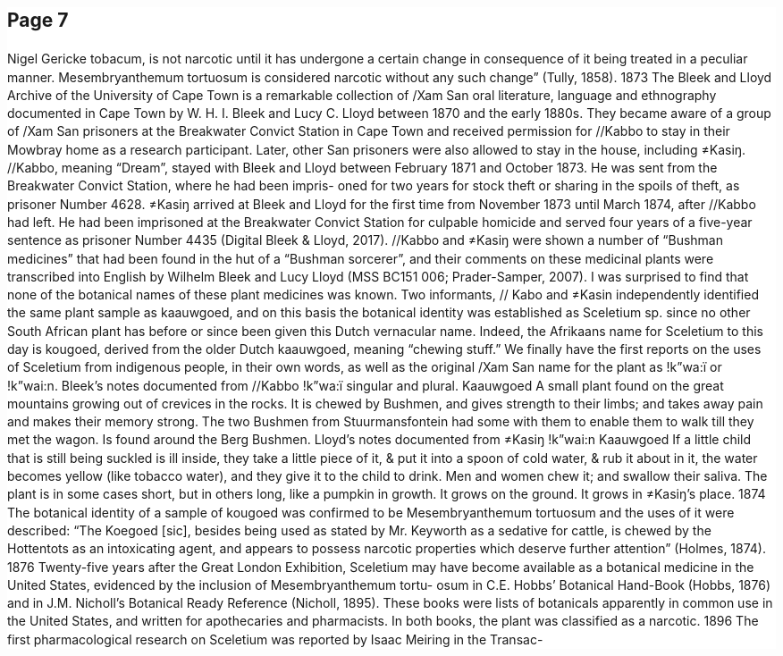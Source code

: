 ## Page 7

Nigel Gericke
tobacum, is not narcotic until it has undergone a certain change in consequence of it being treated in
a peculiar manner. Mesembryanthemum tortuosum is considered narcotic without any such change”
(Tully, 1858).
1873
The Bleek and Lloyd Archive of the University of Cape Town is a remarkable collection of /Xam
San oral literature, language and ethnography documented in Cape Town by W. H. I. Bleek and Lucy
C. Lloyd between 1870 and the early 1880s. They became aware of a group of /Xam San prisoners at
the Breakwater Convict Station in Cape Town and received permission for //Kabbo to stay in their
Mowbray home as a research participant. Later, other San prisoners were also allowed to stay in the
house, including ≠Kasiŋ. //Kabbo, meaning “Dream”, stayed with Bleek and Lloyd between February
1871 and October 1873. He was sent from the Breakwater Convict Station, where he had been impris-
oned for two years for stock theft or sharing in the spoils of theft, as prisoner Number 4628. ≠Kasiŋ
arrived at Bleek and Lloyd for the first time from November 1873 until March 1874, after //Kabbo had
left. He had been imprisoned at the Breakwater Convict Station for culpable homicide and served
four years of a five-year sentence as prisoner Number 4435 (Digital Bleek & Lloyd, 2017).
//Kabbo and ≠Kasiŋ were shown a number of “Bushman medicines” that had been found in the
hut of a “Bushman sorcerer”, and their comments on these medicinal plants were transcribed into
English by Wilhelm Bleek and Lucy Lloyd (MSS BC151 006; Prader-Samper, 2007). I was surprised
to find that none of the botanical names of these plant medicines was known. Two informants, //
Kabo and ≠Kasin independently identified the same plant sample as kaauwgoed, and on this basis
the botanical identity was established as Sceletium sp. since no other South African plant has before
or since been given this Dutch vernacular name. Indeed, the Afrikaans name for Sceletium to this
day is kougoed, derived from the older Dutch kaauwgoed, meaning “chewing stuff.” We finally have
the first reports on the uses of Sceletium from indigenous people, in their own words, as well as the
original /Xam San name for the plant as !k”wa:ï or !k”wai:n.
Bleek’s notes documented from //Kabbo !k”wa:ï singular and plural. Kaauwgoed
A small plant found on the great mountains growing out of crevices in the rocks. It is
chewed by Bushmen, and gives strength to their limbs; and takes away pain and makes
their memory strong. The two Bushmen from Stuurmansfontein had some with them
to enable them to walk till they met the wagon. Is found around the Berg Bushmen.
Lloyd’s notes documented from ≠Kasiŋ !k”wai:n Kaauwgoed
If a little child that is still being suckled is ill inside, they take a little piece of it, & put it
into a spoon of cold water, & rub it about in it, the water becomes yellow (like tobacco
water), and they give it to the child to drink. Men and women chew it; and swallow
their saliva. The plant is in some cases short, but in others long, like a pumpkin in
growth. It grows on the ground. It grows in ≠Kasiŋ’s place.
1874
The botanical identity of a sample of kougoed was confirmed to be Mesembryanthemum tortuosum
and the uses of it were described: “The Koegoed [sic], besides being used as stated by Mr. Keyworth
as a sedative for cattle, is chewed by the Hottentots as an intoxicating agent, and appears to possess
narcotic properties which deserve further attention” (Holmes, 1874).
1876
Twenty-five years after the Great London Exhibition, Sceletium may have become available as
a botanical medicine in the United States, evidenced by the inclusion of Mesembryanthemum tortu-
osum in C.E. Hobbs’ Botanical Hand-Book (Hobbs, 1876) and in J.M. Nicholl’s Botanical Ready Reference
(Nicholl, 1895). These books were lists of botanicals apparently in common use in the United States,
and written for apothecaries and pharmacists. In both books, the plant was classified as a narcotic.
1896
The first pharmacological research on Sceletium was reported by Isaac Meiring in the Transac-